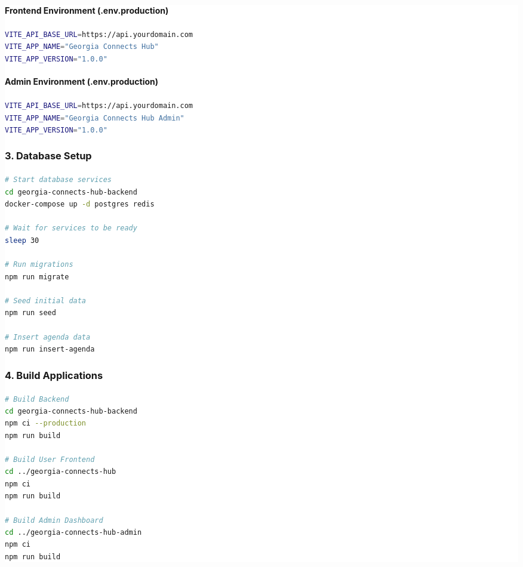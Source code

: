 #### Frontend Environment (.env.production)

```bash
VITE_API_BASE_URL=https://api.yourdomain.com
VITE_APP_NAME="Georgia Connects Hub"
VITE_APP_VERSION="1.0.0"
```

#### Admin Environment (.env.production)

```bash
VITE_API_BASE_URL=https://api.yourdomain.com
VITE_APP_NAME="Georgia Connects Hub Admin"
VITE_APP_VERSION="1.0.0"
```

### 3. Database Setup

```bash
# Start database services
cd georgia-connects-hub-backend
docker-compose up -d postgres redis

# Wait for services to be ready
sleep 30

# Run migrations
npm run migrate

# Seed initial data
npm run seed

# Insert agenda data
npm run insert-agenda
```

### 4. Build Applications

```bash
# Build Backend
cd georgia-connects-hub-backend
npm ci --production
npm run build

# Build User Frontend
cd ../georgia-connects-hub
npm ci
npm run build

# Build Admin Dashboard
cd ../georgia-connects-hub-admin
npm ci
npm run build
```
